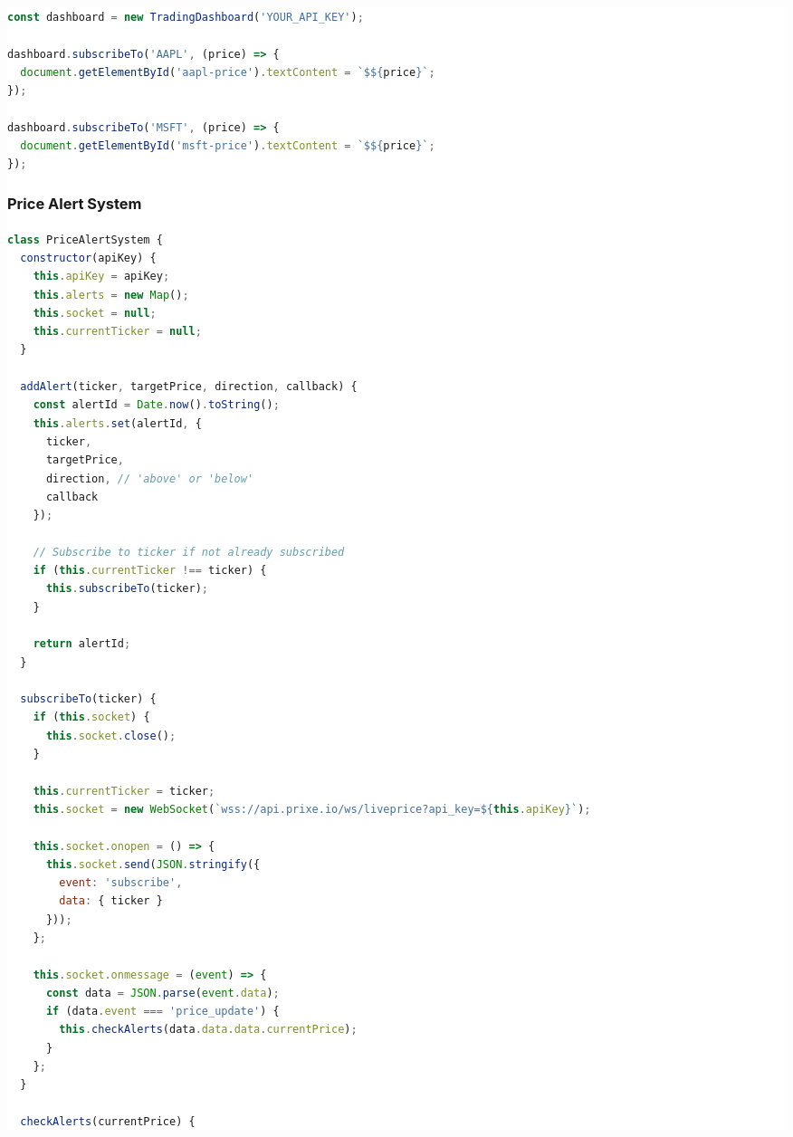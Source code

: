 ```javascript
const dashboard = new TradingDashboard('YOUR_API_KEY');

dashboard.subscribeTo('AAPL', (price) => {
  document.getElementById('aapl-price').textContent = `$${price}`;
});

dashboard.subscribeTo('MSFT', (price) => {
  document.getElementById('msft-price').textContent = `$${price}`;
});
```

### Price Alert System

```javascript
class PriceAlertSystem {
  constructor(apiKey) {
    this.apiKey = apiKey;
    this.alerts = new Map();
    this.socket = null;
    this.currentTicker = null;
  }

  addAlert(ticker, targetPrice, direction, callback) {
    const alertId = Date.now().toString();
    this.alerts.set(alertId, {
      ticker,
      targetPrice,
      direction, // 'above' or 'below'
      callback
    });

    // Subscribe to ticker if not already subscribed
    if (this.currentTicker !== ticker) {
      this.subscribeTo(ticker);
    }

    return alertId;
  }

  subscribeTo(ticker) {
    if (this.socket) {
      this.socket.close();
    }

    this.currentTicker = ticker;
    this.socket = new WebSocket(`wss://api.prixe.io/ws/liveprice?api_key=${this.apiKey}`);

    this.socket.onopen = () => {
      this.socket.send(JSON.stringify({
        event: 'subscribe',
        data: { ticker }
      }));
    };

    this.socket.onmessage = (event) => {
      const data = JSON.parse(event.data);
      if (data.event === 'price_update') {
        this.checkAlerts(data.data.data.currentPrice);
      }
    };
  }

  checkAlerts(currentPrice) {
```